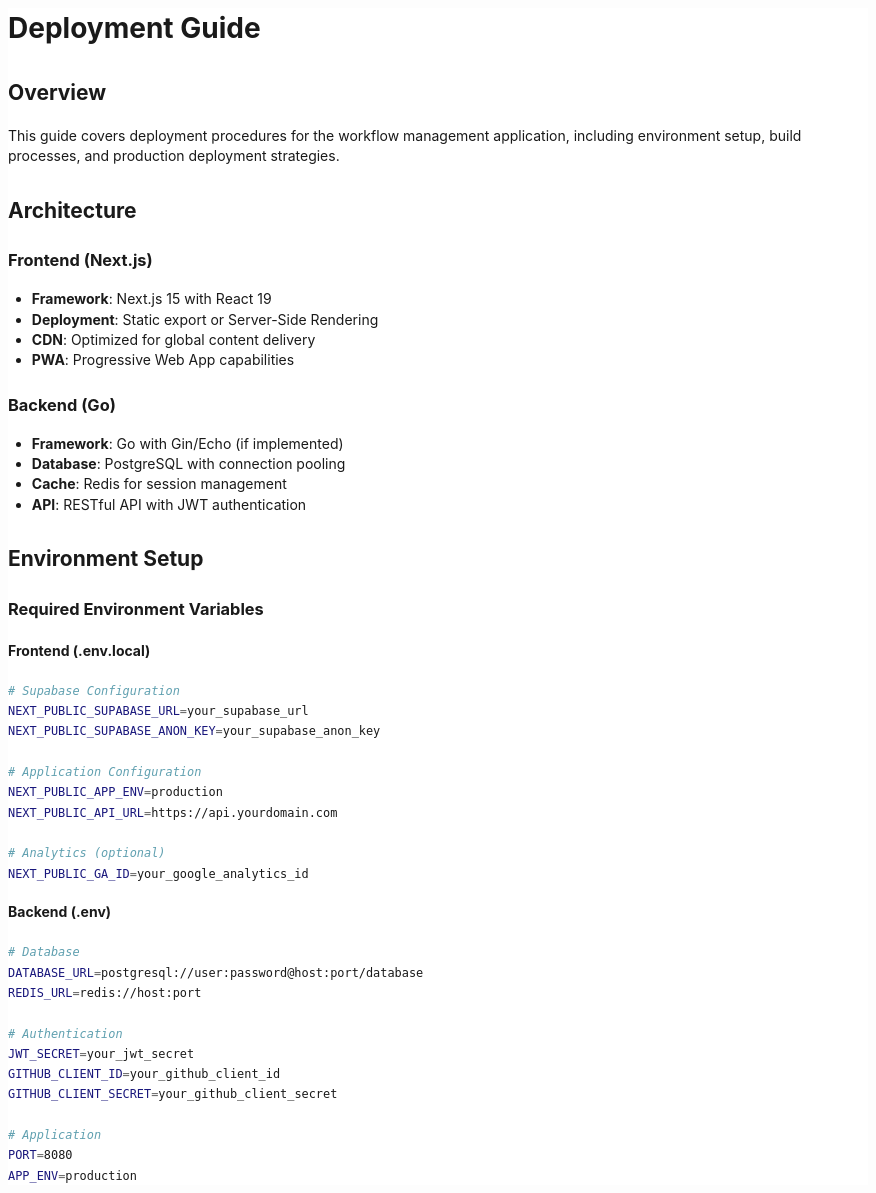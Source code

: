 # Deployment Guide

## Overview

This guide covers deployment procedures for the workflow management application, including environment setup, build processes, and production deployment strategies.

## Architecture

### Frontend (Next.js)
- **Framework**: Next.js 15 with React 19
- **Deployment**: Static export or Server-Side Rendering
- **CDN**: Optimized for global content delivery
- **PWA**: Progressive Web App capabilities

### Backend (Go)
- **Framework**: Go with Gin/Echo (if implemented)
- **Database**: PostgreSQL with connection pooling
- **Cache**: Redis for session management
- **API**: RESTful API with JWT authentication

## Environment Setup

### Required Environment Variables

#### Frontend (.env.local)
```bash
# Supabase Configuration
NEXT_PUBLIC_SUPABASE_URL=your_supabase_url
NEXT_PUBLIC_SUPABASE_ANON_KEY=your_supabase_anon_key

# Application Configuration
NEXT_PUBLIC_APP_ENV=production
NEXT_PUBLIC_API_URL=https://api.yourdomain.com

# Analytics (optional)
NEXT_PUBLIC_GA_ID=your_google_analytics_id
```

#### Backend (.env)
```bash
# Database
DATABASE_URL=postgresql://user:password@host:port/database
REDIS_URL=redis://host:port

# Authentication
JWT_SECRET=your_jwt_secret
GITHUB_CLIENT_ID=your_github_client_id
GITHUB_CLIENT_SECRET=your_github_client_secret

# Application
PORT=8080
APP_ENV=production
```
